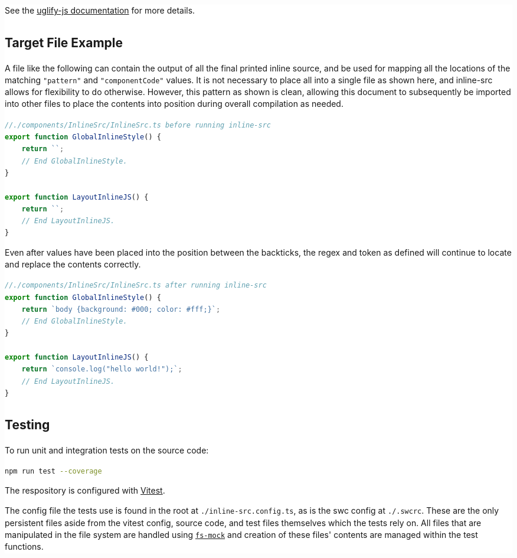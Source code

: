 See the [uglify-js documentation](https://www.npmjs.com/package/uglify-js) for more details.

## Target File Example

A file like the following can contain the output of all the final printed inline source, and be used for mapping all the locations of the matching `"pattern"` and `"componentCode"` values. It is not necessary to place all into a single file as shown here, and inline-src allows for flexibility to do otherwise. However, this pattern as shown is clean, allowing this document to subsequently be imported into other files to place the contents into position during overall compilation as needed.


```ts
//./components/InlineSrc/InlineSrc.ts before running inline-src
export function GlobalInlineStyle() {
    return ``;
    // End GlobalInlineStyle.
}

export function LayoutInlineJS() {
    return ``;
    // End LayoutInlineJS.
}
```

Even after values have been placed into the position between the backticks, the regex and token as defined will continue to locate and replace the contents correctly.

```ts
//./components/InlineSrc/InlineSrc.ts after running inline-src
export function GlobalInlineStyle() {
    return `body {background: #000; color: #fff;}`;
    // End GlobalInlineStyle.
}

export function LayoutInlineJS() {
    return `console.log("hello world!");`;
    // End LayoutInlineJS.
}
```

## Testing

To run unit and integration tests on the source code:

```bash
npm run test --coverage
```

The respository is configured with [Vitest](https://vitest.dev/).

The config file the tests use is found in the root at `./inline-src.config.ts`, as is the swc config at `./.swcrc`. These are the only persistent files aside from the vitest config, source code, and test files themselves which the tests rely on. All files that are manipulated in the file system are handled using [`fs-mock`](https://www.npmjs.com/package/mock-fs) and creation of these files' contents are managed within the test functions.
